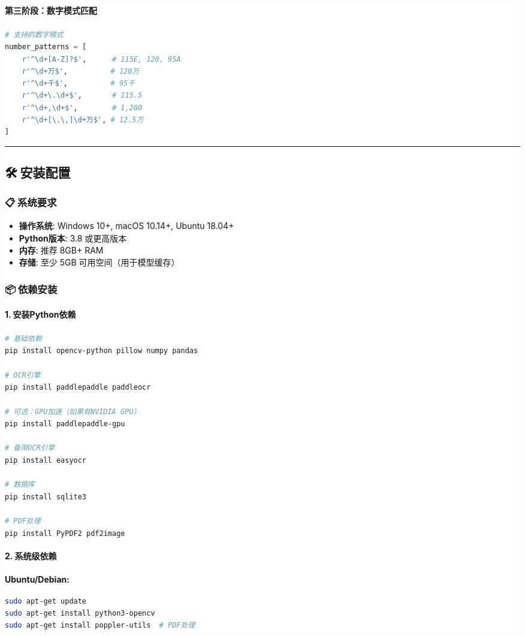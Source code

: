 #### 第三阶段：数字模式匹配

```python
# 支持的数字模式
number_patterns = [
    r'^\d+[A-Z]?$',      # 115E, 120, 95A
    r'^\d+万$',          # 120万
    r'^\d+千$',          # 95千  
    r'^\d+\.\d+$',       # 115.5
    r'^\d+,\d+$',        # 1,200
    r'^\d+[\.\,]\d+万$', # 12.5万
]
```

---

## 🛠️ 安装配置

### 📋 系统要求

- **操作系统**: Windows 10+, macOS 10.14+, Ubuntu 18.04+
- **Python版本**: 3.8 或更高版本
- **内存**: 推荐 8GB+ RAM
- **存储**: 至少 5GB 可用空间（用于模型缓存）

### 📦 依赖安装

#### 1. 安装Python依赖

```bash
# 基础依赖
pip install opencv-python pillow numpy pandas

# OCR引擎
pip install paddlepaddle paddleocr

# 可选：GPU加速（如果有NVIDIA GPU）
pip install paddlepaddle-gpu

# 备用OCR引擎
pip install easyocr

# 数据库
pip install sqlite3

# PDF处理
pip install PyPDF2 pdf2image
```

#### 2. 系统级依赖

**Ubuntu/Debian:**
```bash
sudo apt-get update
sudo apt-get install python3-opencv
sudo apt-get install poppler-utils  # PDF处理
```
